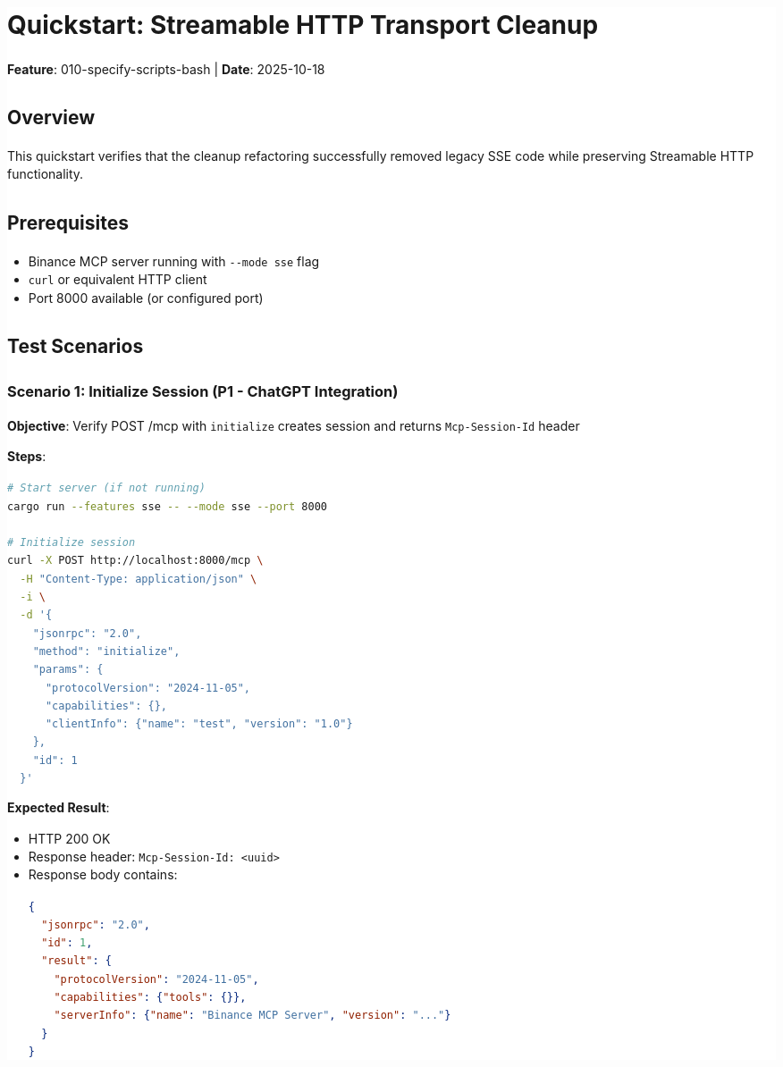 # Quickstart: Streamable HTTP Transport Cleanup

**Feature**: 010-specify-scripts-bash | **Date**: 2025-10-18

## Overview

This quickstart verifies that the cleanup refactoring successfully removed legacy SSE code while preserving Streamable HTTP functionality.

## Prerequisites

- Binance MCP server running with `--mode sse` flag
- `curl` or equivalent HTTP client
- Port 8000 available (or configured port)

## Test Scenarios

### Scenario 1: Initialize Session (P1 - ChatGPT Integration)

**Objective**: Verify POST /mcp with `initialize` creates session and returns `Mcp-Session-Id` header

**Steps**:
```bash
# Start server (if not running)
cargo run --features sse -- --mode sse --port 8000

# Initialize session
curl -X POST http://localhost:8000/mcp \
  -H "Content-Type: application/json" \
  -i \
  -d '{
    "jsonrpc": "2.0",
    "method": "initialize",
    "params": {
      "protocolVersion": "2024-11-05",
      "capabilities": {},
      "clientInfo": {"name": "test", "version": "1.0"}
    },
    "id": 1
  }'
```

**Expected Result**:
- HTTP 200 OK
- Response header: `Mcp-Session-Id: <uuid>`
- Response body contains:
  ```json
  {
    "jsonrpc": "2.0",
    "id": 1,
    "result": {
      "protocolVersion": "2024-11-05",
      "capabilities": {"tools": {}},
      "serverInfo": {"name": "Binance MCP Server", "version": "..."}
    }
  }
  ```
